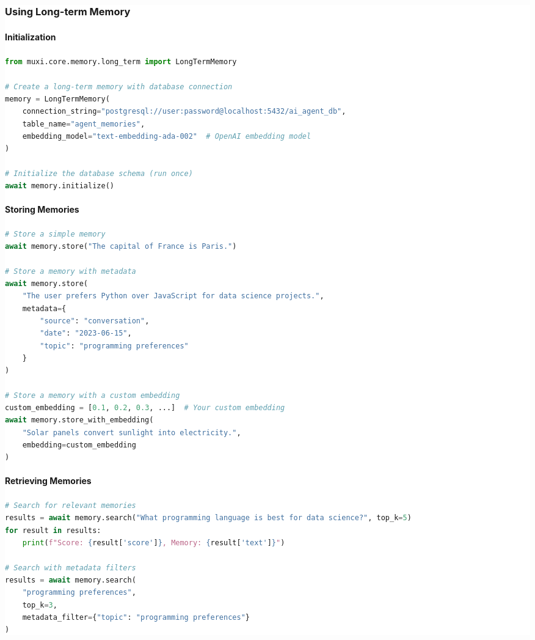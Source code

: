 ### Using Long-term Memory

#### Initialization

```python
from muxi.core.memory.long_term import LongTermMemory

# Create a long-term memory with database connection
memory = LongTermMemory(
    connection_string="postgresql://user:password@localhost:5432/ai_agent_db",
    table_name="agent_memories",
    embedding_model="text-embedding-ada-002"  # OpenAI embedding model
)

# Initialize the database schema (run once)
await memory.initialize()
```

#### Storing Memories

```python
# Store a simple memory
await memory.store("The capital of France is Paris.")

# Store a memory with metadata
await memory.store(
    "The user prefers Python over JavaScript for data science projects.",
    metadata={
        "source": "conversation",
        "date": "2023-06-15",
        "topic": "programming preferences"
    }
)

# Store a memory with a custom embedding
custom_embedding = [0.1, 0.2, 0.3, ...]  # Your custom embedding
await memory.store_with_embedding(
    "Solar panels convert sunlight into electricity.",
    embedding=custom_embedding
)
```

#### Retrieving Memories

```python
# Search for relevant memories
results = await memory.search("What programming language is best for data science?", top_k=5)
for result in results:
    print(f"Score: {result['score']}, Memory: {result['text']}")

# Search with metadata filters
results = await memory.search(
    "programming preferences",
    top_k=3,
    metadata_filter={"topic": "programming preferences"}
)
```
